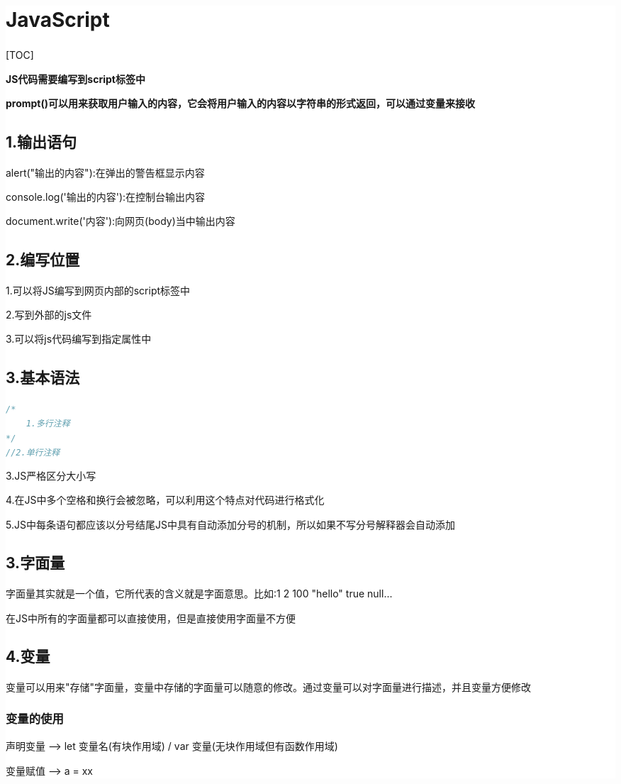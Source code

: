# JavaScript

[TOC]

**JS代码需要编写到script标签中**

**prompt()可以用来获取用户输入的内容，它会将用户输入的内容以字符串的形式返回，可以通过变量来接收**

## 1.输出语句

alert("输出的内容"):在弹出的警告框显示内容

console.log('输出的内容'):在控制台输出内容

document.write('内容'):向网页(body)当中输出内容

## 2.编写位置

1.可以将JS编写到网页内部的script标签中

2.写到外部的js文件

3.可以将js代码编写到指定属性中

## 3.基本语法

```js
/*
	1.多行注释
*/
//2.单行注释
```

3.JS严格区分大小写

4.在JS中多个空格和换行会被忽略，可以利用这个特点对代码进行格式化

5.JS中每条语句都应该以分号结尾JS中具有自动添加分号的机制，所以如果不写分号解释器会自动添加

## 3.字面量

字面量其实就是一个值，它所代表的含义就是字面意思。比如:1 2 100 "hello" true null...

在JS中所有的字面量都可以直接使用，但是直接使用字面量不方便

## 4.变量

变量可以用来"存储"字面量，变量中存储的字面量可以随意的修改。通过变量可以对字面量进行描述，并且变量方便修改

### 变量的使用

声明变量 --> let 变量名(有块作用域) / var 变量(无块作用域但有函数作用域)

变量赋值 --> a = xx
